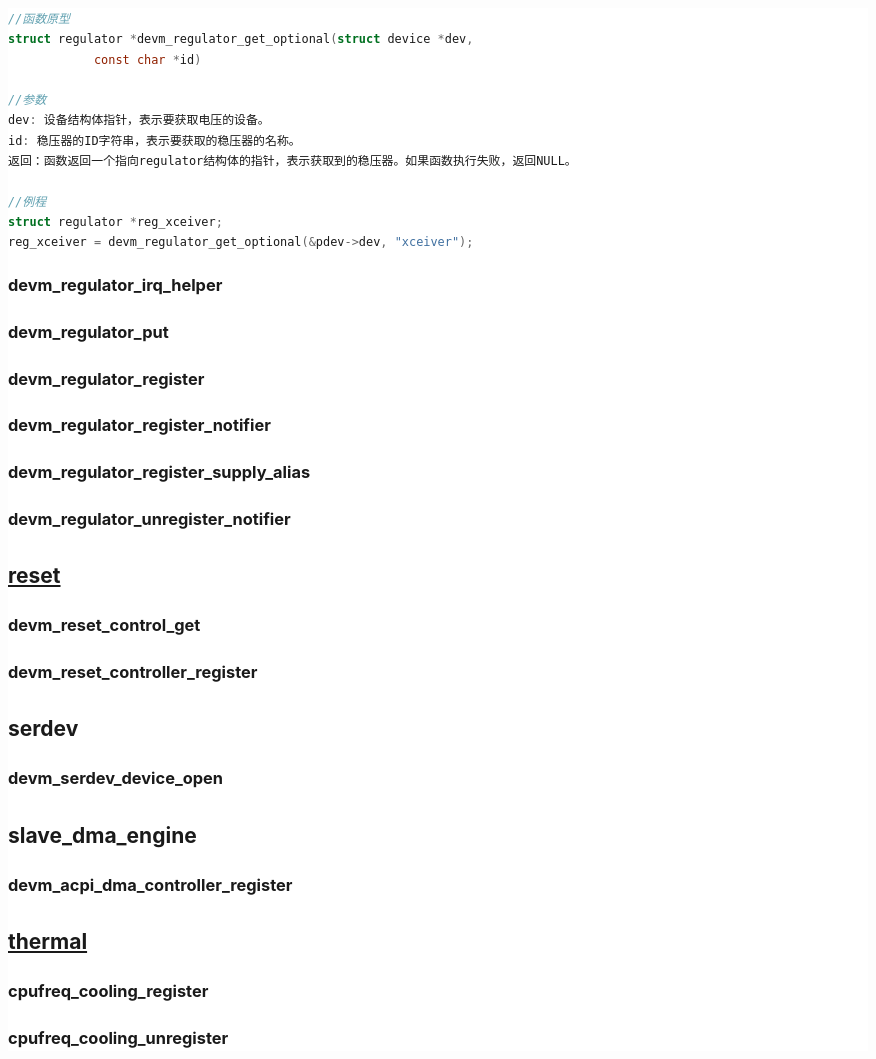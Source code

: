 ```c
//函数原型
struct regulator *devm_regulator_get_optional(struct device *dev,
            const char *id)

//参数
dev: 设备结构体指针，表示要获取电压的设备。
id: 稳压器的ID字符串，表示要获取的稳压器的名称。
返回：函数返回一个指向regulator结构体的指针，表示获取到的稳压器。如果函数执行失败，返回NULL。

//例程
struct regulator *reg_xceiver;
reg_xceiver = devm_regulator_get_optional(&pdev->dev, "xceiver");
```

### devm_regulator_irq_helper

### devm_regulator_put

### devm_regulator_register

### devm_regulator_register_notifier

### devm_regulator_register_supply_alias

### devm_regulator_unregister_notifier

## [reset](#conclusion)

### devm_reset_control_get

### devm_reset_controller_register

## serdev

### devm_serdev_device_open

## slave_dma_engine

### devm_acpi_dma_controller_register

## [thermal](#conclusion)

### cpufreq_cooling_register

### cpufreq_cooling_unregister
